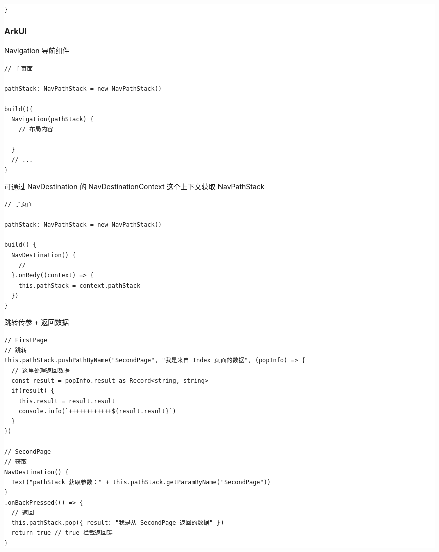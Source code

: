 ```
}
```

### ArkUI

Navigation 导航组件

```
// 主页面

pathStack: NavPathStack = new NavPathStack()

build(){
  Navigation(pathStack) {
    // 布局内容
    
  }
  // ...
}
```

可通过 NavDestination 的 NavDestinationContext 这个上下文获取 NavPathStack

```
// 子页面

pathStack: NavPathStack = new NavPathStack()

build() {
  NavDestination() {
    //
  }.onRedy((context) => {
    this.pathStack = context.pathStack
  })
}
```

跳转传参 + 返回数据

```
// FirstPage
// 跳转
this.pathStack.pushPathByName("SecondPage", "我是来自 Index 页面的数据", (popInfo) => {
  // 这里处理返回数据
  const result = popInfo.result as Record<string, string>
  if(result) {
    this.result = result.result
    console.info(`++++++++++++${result.result}`)
  }
})

// SecondPage
// 获取
NavDestination() {
  Text("pathStack 获取参数：" + this.pathStack.getParamByName("SecondPage"))
}
.onBackPressed(() => {
  // 返回
  this.pathStack.pop({ result: "我是从 SecondPage 返回的数据" })
  return true // true 拦截返回键
}
```
